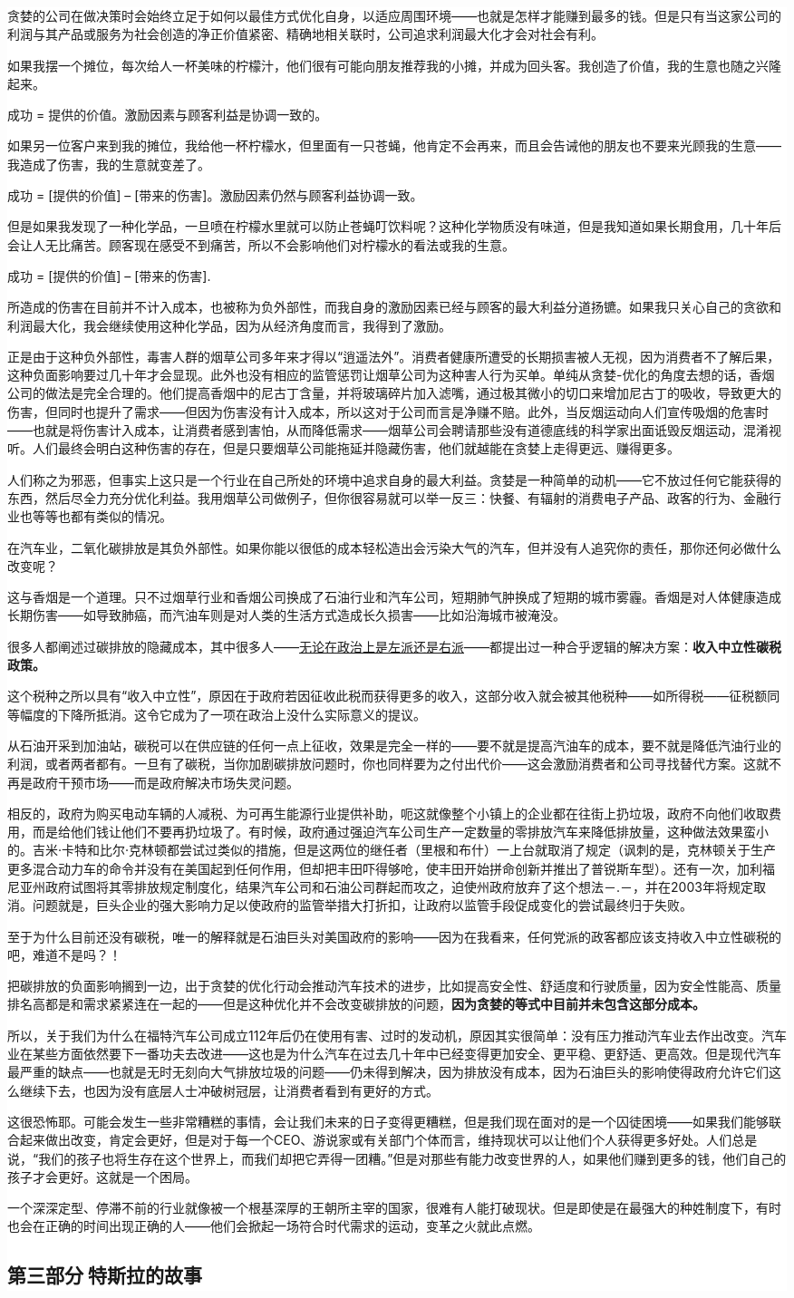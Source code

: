 贪婪的公司在做决策时会始终立足于如何以最佳方式优化自身，以适应周围环境——也就是怎样才能赚到最多的钱。但是只有当这家公司的利润与其产品或服务为社会创造的净正价值紧密、精确地相关联时，公司追求利润最大化才会对社会有利。

如果我摆一个摊位，每次给人一杯美味的柠檬汁，他们很有可能向朋友推荐我的小摊，并成为回头客。我创造了价值，我的生意也随之兴隆起来。

成功 = 提供的价值。激励因素与顾客利益是协调一致的。

如果另一位客户来到我的摊位，我给他一杯柠檬水，但里面有一只苍蝇，他肯定不会再来，而且会告诫他的朋友也不要来光顾我的生意——我造成了伤害，我的生意就变差了。

成功 = [提供的价值] – [带来的伤害]。激励因素仍然与顾客利益协调一致。

但是如果我发现了一种化学品，一旦喷在柠檬水里就可以防止苍蝇叮饮料呢？这种化学物质没有味道，但是我知道如果长期食用，几十年后会让人无比痛苦。顾客现在感受不到痛苦，所以不会影响他们对柠檬水的看法或我的生意。

成功 = [提供的价值] – [带来的伤害].

所造成的伤害在目前并不计入成本，也被称为负外部性，而我自身的激励因素已经与顾客的最大利益分道扬镳。如果我只关心自己的贪欲和利润最大化，我会继续使用这种化学品，因为从经济角度而言，我得到了激励。

正是由于这种负外部性，毒害人群的烟草公司多年来才得以“逍遥法外”。消费者健康所遭受的长期损害被人无视，因为消费者不了解后果，这种负面影响要过几十年才会显现。此外也没有相应的监管惩罚让烟草公司为这种害人行为买单。单纯从贪婪-优化的角度去想的话，香烟公司的做法是完全合理的。他们提高香烟中的尼古丁含量，并将玻璃碎片加入滤嘴，通过极其微小的切口来增加尼古丁的吸收，导致更大的伤害，但同时也提升了需求——但因为伤害没有计入成本，所以这对于公司而言是净赚不赔。此外，当反烟运动向人们宣传吸烟的危害时——也就是将伤害计入成本，让消费者感到害怕，从而降低需求——烟草公司会聘请那些没有道德底线的科学家出面诋毁反烟运动，混淆视听。人们最终会明白这种伤害的存在，但是只要烟草公司能拖延并隐藏伤害，他们就越能在贪婪上走得更远、赚得更多。

人们称之为邪恶，但事实上这只是一个行业在自己所处的环境中追求自身的最大利益。贪婪是一种简单的动机——它不放过任何它能获得的东西，然后尽全力充分优化利益。我用烟草公司做例子，但你很容易就可以举一反三：快餐、有辐射的消费电子产品、政客的行为、金融行业也等等也都有类似的情况。

在汽车业，二氧化碳排放是其负外部性。如果你能以很低的成本轻松造出会污染大气的汽车，但并没有人追究你的责任，那你还何必做什么改变呢？

这与香烟是一个道理。只不过烟草行业和香烟公司换成了石油行业和汽车公司，短期肺气肿换成了短期的城市雾霾。香烟是对人体健康造成长期伤害——如导致肺癌，而汽油车则是对人类的生活方式造成长久损害——比如沿海城市被淹没。

很多人都阐述过碳排放的隐藏成本，其中很多人——[无论在政治上是左派还是右派](http://www.nytimes.com/2014/06/23/opinion/paul-krugman-conservatives-and-climate-change.html)——都提出过一种合乎逻辑的解决方案：**收入中立性碳税政策。**

这个税种之所以具有“收入中立性”，原因在于政府若因征收此税而获得更多的收入，这部分收入就会被其他税种——如所得税——征税额同等幅度的下降所抵消。这令它成为了一项在政治上没什么实际意义的提议。

从石油开采到加油站，碳税可以在供应链的任何一点上征收，效果是完全一样的——要不就是提高汽油车的成本，要不就是降低汽油行业的利润，或者两者都有。一旦有了碳税，当你加剧碳排放问题时，你也同样要为之付出代价——这会激励消费者和公司寻找替代方案。这就不再是政府干预市场——而是政府解决市场失灵问题。

相反的，政府为购买电动车辆的人减税、为可再生能源行业提供补助，呃这就像整个小镇上的企业都在往街上扔垃圾，政府不向他们收取费用，而是给他们钱让他们不要再扔垃圾了。有时候，政府通过强迫汽车公司生产一定数量的零排放汽车来降低排放量，这种做法效果蛮小的。吉米·卡特和比尔·克林顿都尝试过类似的措施，但是这两位的继任者（里根和布什）一上台就取消了规定（讽刺的是，克林顿关于生产更多混合动力车的命令并没有在美国起到任何作用，但却把丰田吓得够呛，使丰田开始拼命创新并推出了普锐斯车型）。还有一次，加利福尼亚州政府试图将其零排放规定制度化，结果汽车公司和石油公司群起而攻之，迫使州政府放弃了这个想法－.－，并在2003年将规定取消。问题就是，巨头企业的强大影响力足以使政府的监管举措大打折扣，让政府以监管手段促成变化的尝试最终归于失败。

至于为什么目前还没有碳税，唯一的解释就是石油巨头对美国政府的影响——因为在我看来，任何党派的政客都应该支持收入中立性碳税的吧，难道不是吗？！

把碳排放的负面影响搁到一边，出于贪婪的优化行动会推动汽车技术的进步，比如提高安全性、舒适度和行驶质量，因为安全性能高、质量排名高都是和需求紧紧连在一起的——但是这种优化并不会改变碳排放的问题，**因为贪婪的等式中目前并未包含这部分成本。**

所以，关于我们为什么在福特汽车公司成立112年后仍在使用有害、过时的发动机，原因其实很简单：没有压力推动汽车业去作出改变。汽车业在某些方面依然要下一番功夫去改进——这也是为什么汽车在过去几十年中已经变得更加安全、更平稳、更舒适、更高效。但是现代汽车最严重的缺点——也就是无时无刻向大气排放垃圾的问题——仍未得到解决，因为排放没有成本，因为石油巨头的影响使得政府允许它们这么继续下去，也因为没有底层人士冲破树冠层，让消费者看到有更好的方式。

这很恐怖耶。可能会发生一些非常糟糕的事情，会让我们未来的日子变得更糟糕，但是我们现在面对的是一个囚徒困境——如果我们能够联合起来做出改变，肯定会更好，但是对于每一个CEO、游说家或有关部门个体而言，维持现状可以让他们个人获得更多好处。人们总是说，“我们的孩子也将生存在这个世界上，而我们却把它弄得一团糟。”但是对那些有能力改变世界的人，如果他们赚到更多的钱，他们自己的孩子才会更好。这就是一个困局。

一个深深定型、停滞不前的行业就像被一个根基深厚的王朝所主宰的国家，很难有人能打破现状。但是即使是在最强大的种姓制度下，有时也会在正确的时间出现正确的人——他们会掀起一场符合时代需求的运动，变革之火就此点燃。

## 第三部分 特斯拉的故事
